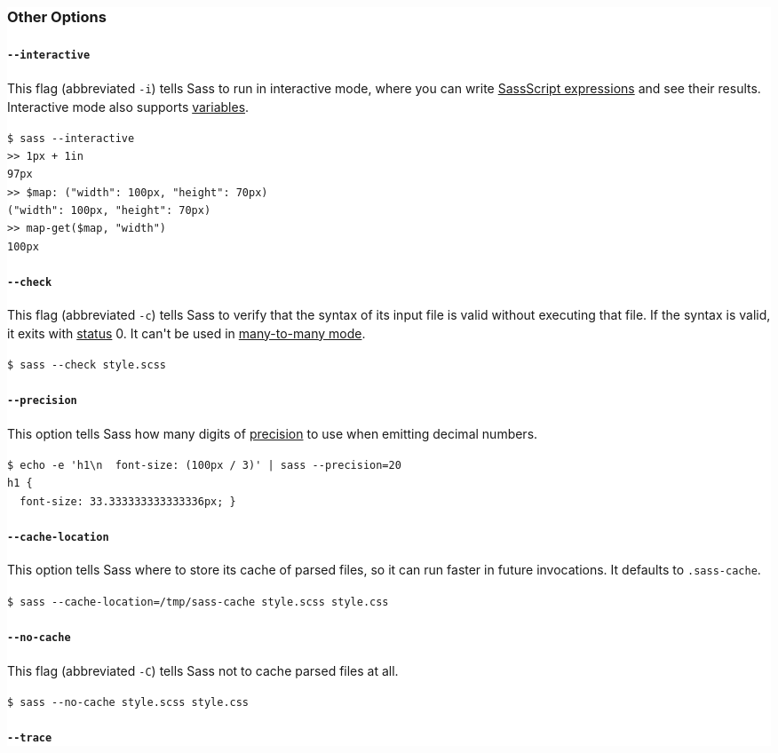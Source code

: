 ### Other Options

#### `--interactive`

This flag (abbreviated `-i`) tells Sass to run in interactive mode, where you can write [SassScript expressions][] and see their results. Interactive mode also supports [variables][].

[SassScript expressions]: /documentation/syntax/structure#expressions
[variables]: /documentation/variables

```shellsession
$ sass --interactive
>> 1px + 1in
97px
>> $map: ("width": 100px, "height": 70px)
("width": 100px, "height": 70px)
>> map-get($map, "width")
100px
```

#### `--check`

This flag (abbreviated `-c`) tells Sass to verify that the syntax of its input file is valid without executing that file. If the syntax is valid, it exits with [status][] 0. It can't be used in [many-to-many mode][].

[status]: https://en.wikipedia.org/wiki/Exit_status

```shellsession
$ sass --check style.scss
```

#### `--precision`

This option tells Sass how many digits of [precision][] to use when emitting decimal numbers.

[precision]: /documentation/values/numbers#precision

```shellsession
$ echo -e 'h1\n  font-size: (100px / 3)' | sass --precision=20
h1 {
  font-size: 33.333333333333336px; }
```

#### `--cache-location`

This option tells Sass where to store its cache of parsed files, so it can run faster in future invocations. It defaults to `.sass-cache`.

```shellsession
$ sass --cache-location=/tmp/sass-cache style.scss style.css
```

#### `--no-cache`

This flag (abbreviated `-C`) tells Sass not to cache parsed files at all.

```shellsession
$ sass --no-cache style.scss style.css
```

#### `--trace`


  [Ruby Sass has reached end of life]: /blog/ruby-sass-is-unsupported
  [Dart Sass]: /dart-sass
  [LibSass]: /libsass
[standard input]: https://en.wikipedia.org/wiki/Standard_streams#Standard_input_(stdin)
[SCSS]: /documentation/syntax#scss
[indented syntax]: /documentation/syntax#the-indented-syntax
[`--scss` flag]: #scss
[`--update` flag]: #update
[`--watch` flag]: #watch
[partial files]: /documentation/at-rules/use/#partials
[load path]: /documentation/at-rules/use#load-paths
[environment variable]: https://en.wikipedia.org/wiki/Environment_variable
[Ruby gem]: https://rubygems.org/
[Compass framework]: http://compass-style.org/
[many-to-many mode]: #many-to-many-mode
[Chrome]: https://developers.google.com/web/tools/chrome-devtools/javascript/source-maps
[Firefox]: https://developer.mozilla.org/en-US/docs/Tools/Style_Editor#Source_map_support
[`file:` URLs]: https://en.wikipedia.org/wiki/File_URI_scheme
[character encoding]: https://en.wikipedia.org/wiki/Character_encoding
[explicitly specify]: /documentation/syntax/parsing#input-encoding
[`@warn` rule]: /documentation/at-rules/warn
[`@debug` rule]: /documentation/at-rules/debug